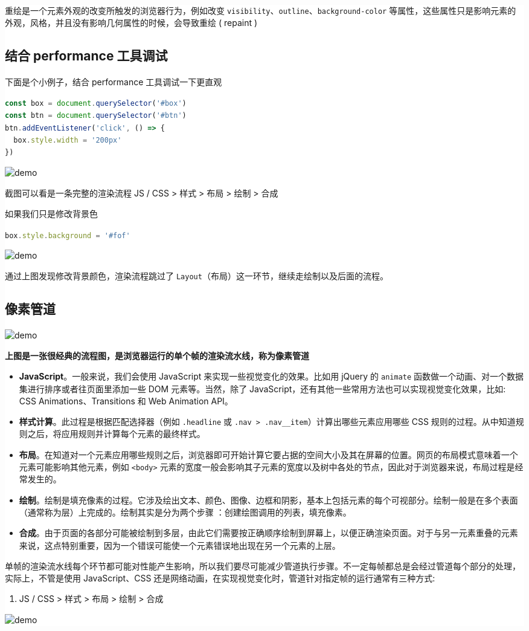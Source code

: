 重绘是一个元素外观的改变所触发的浏览器行为，例如改变 `visibility`、`outline`、`background-color` 等属性，这些属性只是影响元素的外观，风格，并且没有影响几何属性的时候，会导致重绘 ( repaint )

## 结合 performance 工具调试

下面是个小例子，结合 performance 工具调试一下更直观

```js
const box = document.querySelector('#box') 
const btn = document.querySelector('#btn') 
btn.addEventListener('click', () => { 
  box.style.width = '200px'
})
```

<img :src="$withBase('/assets/browser/ac51305ce07d4477a4e0c034261f6618_tplv-k3u1fbpfcp-watermark.awebp')" alt="demo" />

截图可以看是一条完整的渲染流程 JS / CSS > 样式 > 布局 > 绘制 > 合成

如果我们只是修改背景色

```js
box.style.background = '#fof'
```

<img :src="$withBase('/assets/browser/b8b8b2d082c3415f94754ed77a95b074_tplv-k3u1fbpfcp-watermark.awebp')" alt="demo" />

通过上图发现修改背景颜色，渲染流程跳过了 `Layout`（布局）这一环节，继续走绘制以及后面的流程。

## 像素管道

<img :src="$withBase('/assets/browser/e8eb9c27f3114a7293a16e1e7eb7736e_tplv-k3u1fbpfcp-watermark.awebp')" alt="demo" />

**上图是一张很经典的流程图，是浏览器运行的单个帧的渲染流水线，称为像素管道**

* **JavaScript**。一般来说，我们会使用 JavaScript 来实现一些视觉变化的效果。比如用 jQuery 的 `animate` 函数做一个动画、对一个数据集进行排序或者往页面里添加一些 DOM 元素等。当然，除了 JavaScript，还有其他一些常用方法也可以实现视觉变化效果，比如: CSS Animations、Transitions 和 Web Animation API。

* **样式计算**。此过程是根据匹配选择器（例如 `.headline` 或 `.nav > .nav__item`）计算出哪些元素应用哪些 CSS 规则的过程。从中知道规则之后，将应用规则并计算每个元素的最终样式。

* **布局**。在知道对一个元素应用哪些规则之后，浏览器即可开始计算它要占据的空间大小及其在屏幕的位置。网页的布局模式意味着一个元素可能影响其他元素，例如 `<body>` 元素的宽度一般会影响其子元素的宽度以及树中各处的节点，因此对于浏览器来说，布局过程是经常发生的。

* **绘制**。绘制是填充像素的过程。它涉及绘出文本、颜色、图像、边框和阴影，基本上包括元素的每个可视部分。绘制一般是在多个表面（通常称为层）上完成的。绘制其实是分为两个步骤 ：创建绘图调用的列表，填充像素。

* **合成**。由于页面的各部分可能被绘制到多层，由此它们需要按正确顺序绘制到屏幕上，以便正确渲染页面。对于与另一元素重叠的元素来说，这点特别重要，因为一个错误可能使一个元素错误地出现在另一个元素的上层。

单帧的渲染流水线每个环节都可能对性能产生影响，所以我们要尽可能减少管道执行步骤。不一定每帧都总是会经过管道每个部分的处理，实际上，不管是使用 JavaScript、CSS 还是网络动画，在实现视觉变化时，管道针对指定帧的运行通常有三种方式:

1. JS / CSS > 样式 > 布局 > 绘制 > 合成

<img :src="$withBase('/assets/browser/7b1195b9bb5c4768a4a28a09cbb25ea6_tplv-k3u1fbpfcp-watermark.awebp')" alt="demo" />
